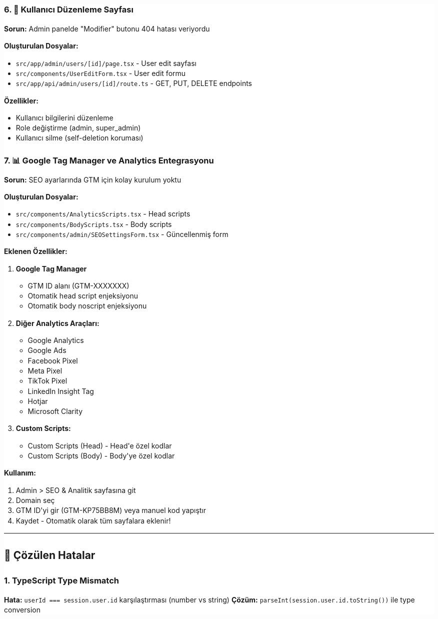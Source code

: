 ### 6. 👥 Kullanıcı Düzenleme Sayfası
**Sorun:** Admin panelde "Modifier" butonu 404 hatası veriyordu

**Oluşturulan Dosyalar:**
- `src/app/admin/users/[id]/page.tsx` - User edit sayfası
- `src/components/UserEditForm.tsx` - User edit formu
- `src/app/api/admin/users/[id]/route.ts` - GET, PUT, DELETE endpoints

**Özellikler:**
- Kullanıcı bilgilerini düzenleme
- Role değiştirme (admin, super_admin)
- Kullanıcı silme (self-deletion koruması)

### 7. 📊 Google Tag Manager ve Analytics Entegrasyonu
**Sorun:** SEO ayarlarında GTM için kolay kurulum yoktu

**Oluşturulan Dosyalar:**
- `src/components/AnalyticsScripts.tsx` - Head scripts
- `src/components/BodyScripts.tsx` - Body scripts
- `src/components/admin/SEOSettingsForm.tsx` - Güncellenmiş form

**Eklenen Özellikler:**
1. **Google Tag Manager**
   - GTM ID alanı (GTM-XXXXXXX)
   - Otomatik head script enjeksiyonu
   - Otomatik body noscript enjeksiyonu

2. **Diğer Analytics Araçları:**
   - Google Analytics
   - Google Ads
   - Facebook Pixel
   - Meta Pixel
   - TikTok Pixel
   - LinkedIn Insight Tag
   - Hotjar
   - Microsoft Clarity

3. **Custom Scripts:**
   - Custom Scripts (Head) - Head'e özel kodlar
   - Custom Scripts (Body) - Body'ye özel kodlar

**Kullanım:**
1. Admin > SEO & Analitik sayfasına git
2. Domain seç
3. GTM ID'yi gir (GTM-KP75BB8M) veya manuel kod yapıştır
4. Kaydet - Otomatik olarak tüm sayfalara eklenir!

---

## 🐛 Çözülen Hatalar

### 1. TypeScript Type Mismatch
**Hata:** `userId === session.user.id` karşılaştırması (number vs string)
**Çözüm:** `parseInt(session.user.id.toString())` ile type conversion
